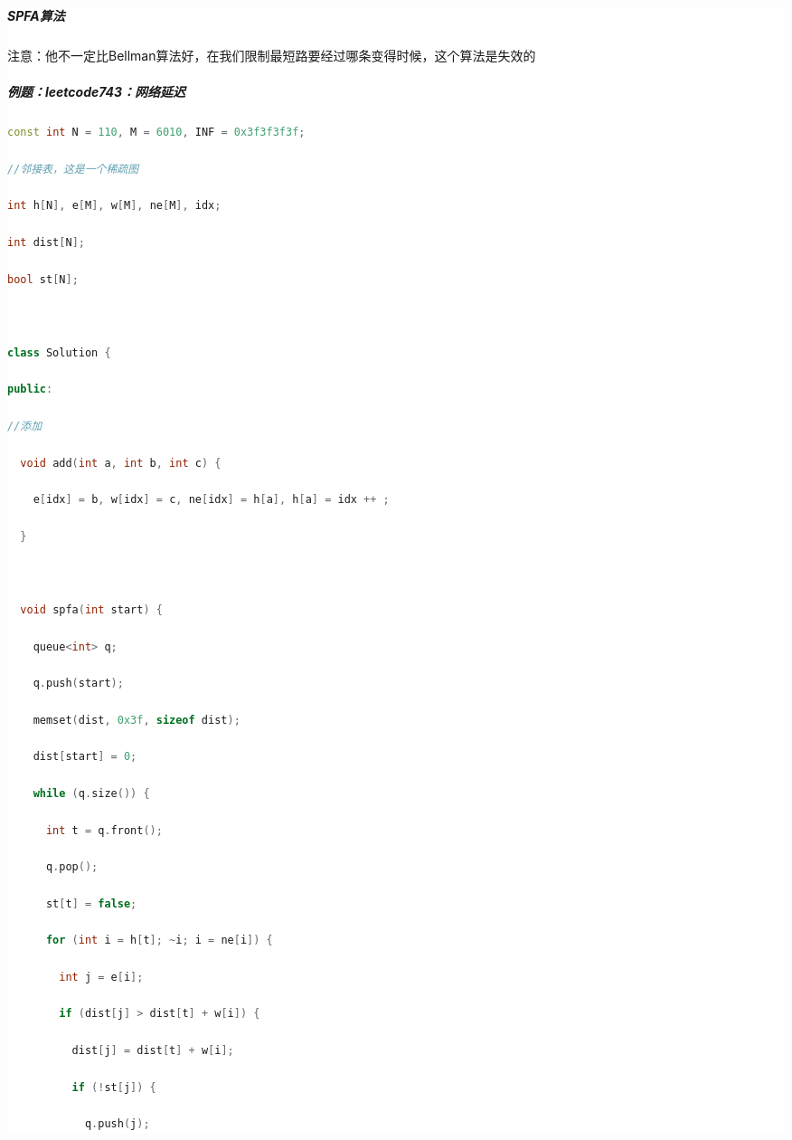 

##### SPFA算法

注意：他不一定比Bellman算法好，在我们限制最短路要经过哪条变得时候，这个算法是失效的

##### 例题：leetcode743：网络延迟

```c++
const int N = 110, M = 6010, INF = 0x3f3f3f3f;

//邻接表，这是一个稀疏图

int h[N], e[M], w[M], ne[M], idx;

int dist[N];

bool st[N];



class Solution {

public:

//添加

  void add(int a, int b, int c) {

​    e[idx] = b, w[idx] = c, ne[idx] = h[a], h[a] = idx ++ ;

  }



  void spfa(int start) {

​    queue<int> q;

​    q.push(start);

​    memset(dist, 0x3f, sizeof dist);

​    dist[start] = 0;

​    while (q.size()) {

​      int t = q.front();

​      q.pop();

​      st[t] = false;

​      for (int i = h[t]; ~i; i = ne[i]) {

​        int j = e[i];

​        if (dist[j] > dist[t] + w[i]) {

​          dist[j] = dist[t] + w[i];

​          if (!st[j]) {

​            q.push(j);

```